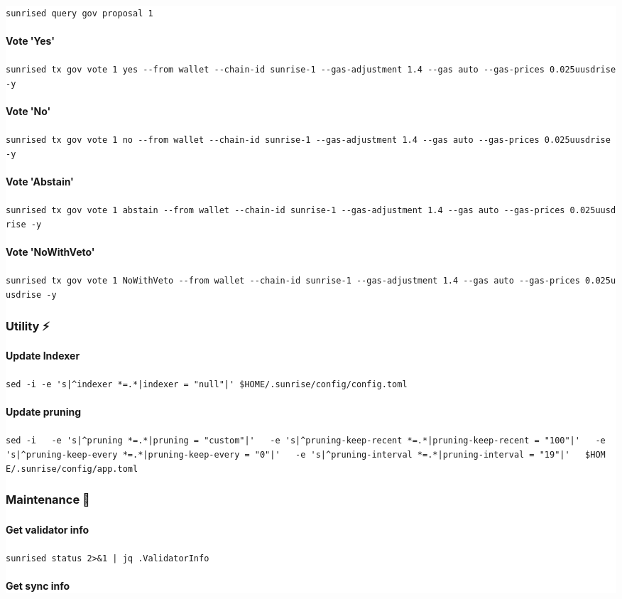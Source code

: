```
sunrised query gov proposal 1
```

#### Vote 'Yes'

```
sunrised tx gov vote 1 yes --from wallet --chain-id sunrise-1 --gas-adjustment 1.4 --gas auto --gas-prices 0.025uusdrise -y
```

#### Vote 'No'

```
sunrised tx gov vote 1 no --from wallet --chain-id sunrise-1 --gas-adjustment 1.4 --gas auto --gas-prices 0.025uusdrise -y
```

#### Vote 'Abstain'

```
sunrised tx gov vote 1 abstain --from wallet --chain-id sunrise-1 --gas-adjustment 1.4 --gas auto --gas-prices 0.025uusdrise -y
```

#### Vote 'NoWithVeto'

```
sunrised tx gov vote 1 NoWithVeto --from wallet --chain-id sunrise-1 --gas-adjustment 1.4 --gas auto --gas-prices 0.025uusdrise -y
```

### Utility ⚡️

#### Update Indexer

```
sed -i -e 's|^indexer *=.*|indexer = "null"|' $HOME/.sunrise/config/config.toml
```

#### Update pruning

```
sed -i   -e 's|^pruning *=.*|pruning = "custom"|'   -e 's|^pruning-keep-recent *=.*|pruning-keep-recent = "100"|'   -e 's|^pruning-keep-every *=.*|pruning-keep-every = "0"|'   -e 's|^pruning-interval *=.*|pruning-interval = "19"|'   $HOME/.sunrise/config/app.toml
```

### Maintenance 🚨

#### Get validator info

```
sunrised status 2>&1 | jq .ValidatorInfo
```

#### Get sync info
